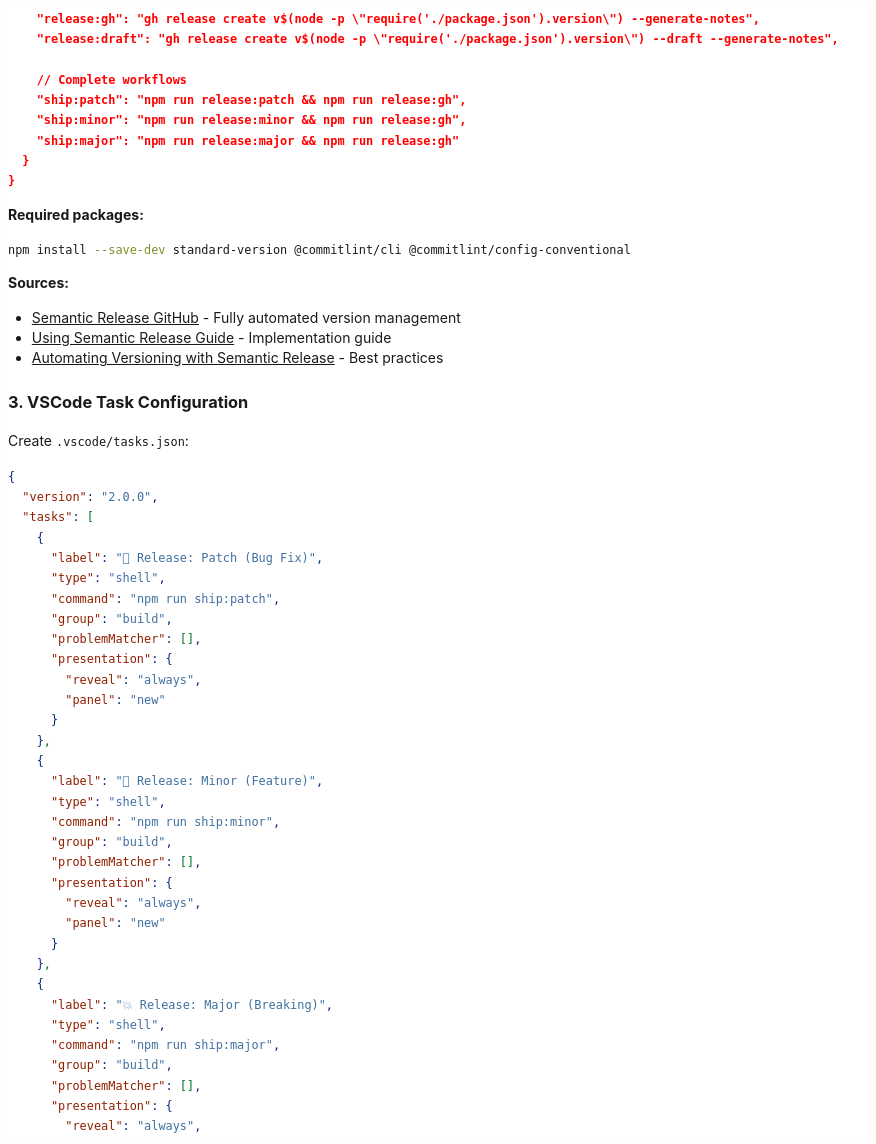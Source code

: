 ```json
    "release:gh": "gh release create v$(node -p \"require('./package.json').version\") --generate-notes",
    "release:draft": "gh release create v$(node -p \"require('./package.json').version\") --draft --generate-notes",

    // Complete workflows
    "ship:patch": "npm run release:patch && npm run release:gh",
    "ship:minor": "npm run release:minor && npm run release:gh",
    "ship:major": "npm run release:major && npm run release:gh"
  }
}
```

**Required packages:**

```bash
npm install --save-dev standard-version @commitlint/cli @commitlint/config-conventional
```

**Sources:**

- [Semantic Release GitHub](https://github.com/semantic-release/semantic-release) - Fully automated version management
- [Using Semantic Release Guide](https://dev.to/mahabubx7/using-semantic-release-to-automate-versioning-and-publishing-mid) - Implementation guide
- [Automating Versioning with Semantic Release](https://igventurelli.io/embracing-automated-versioning-with-semantic-release/) - Best practices

### 3. VSCode Task Configuration

Create `.vscode/tasks.json`:

```json
{
  "version": "2.0.0",
  "tasks": [
    {
      "label": "🚀 Release: Patch (Bug Fix)",
      "type": "shell",
      "command": "npm run ship:patch",
      "group": "build",
      "problemMatcher": [],
      "presentation": {
        "reveal": "always",
        "panel": "new"
      }
    },
    {
      "label": "🎯 Release: Minor (Feature)",
      "type": "shell",
      "command": "npm run ship:minor",
      "group": "build",
      "problemMatcher": [],
      "presentation": {
        "reveal": "always",
        "panel": "new"
      }
    },
    {
      "label": "💥 Release: Major (Breaking)",
      "type": "shell",
      "command": "npm run ship:major",
      "group": "build",
      "problemMatcher": [],
      "presentation": {
        "reveal": "always",
```